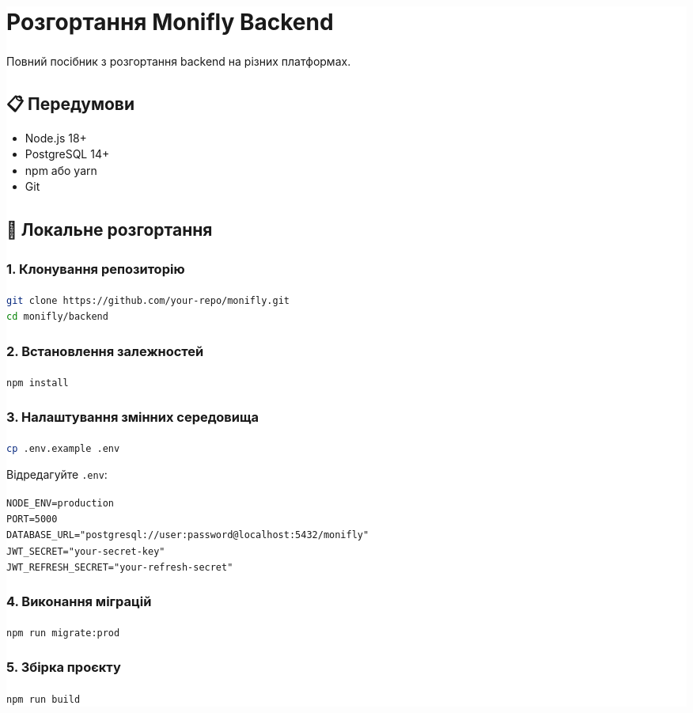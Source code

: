 # Розгортання Monifly Backend

Повний посібник з розгортання backend на різних платформах.

## 📋 Передумови

- Node.js 18+
- PostgreSQL 14+
- npm або yarn
- Git

## 🚀 Локальне розгортання

### 1. Клонування репозиторію

```bash
git clone https://github.com/your-repo/monifly.git
cd monifly/backend
```

### 2. Встановлення залежностей

```bash
npm install
```

### 3. Налаштування змінних середовища

```bash
cp .env.example .env
```

Відредагуйте `.env`:

```env
NODE_ENV=production
PORT=5000
DATABASE_URL="postgresql://user:password@localhost:5432/monifly"
JWT_SECRET="your-secret-key"
JWT_REFRESH_SECRET="your-refresh-secret"
```

### 4. Виконання міграцій

```bash
npm run migrate:prod
```

### 5. Збірка проєкту

```bash
npm run build
```
